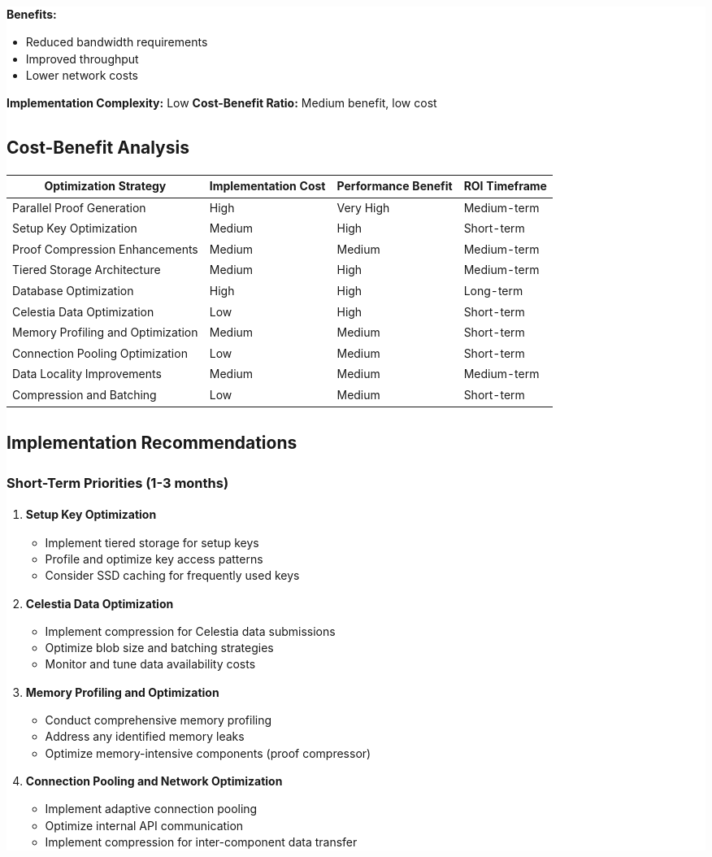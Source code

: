 **Benefits:**
- Reduced bandwidth requirements
- Improved throughput
- Lower network costs

**Implementation Complexity:** Low
**Cost-Benefit Ratio:** Medium benefit, low cost

## Cost-Benefit Analysis

| Optimization Strategy | Implementation Cost | Performance Benefit | ROI Timeframe |
|-----------------------|---------------------|---------------------|---------------|
| Parallel Proof Generation | High | Very High | Medium-term |
| Setup Key Optimization | Medium | High | Short-term |
| Proof Compression Enhancements | Medium | Medium | Medium-term |
| Tiered Storage Architecture | Medium | High | Medium-term |
| Database Optimization | High | High | Long-term |
| Celestia Data Optimization | Low | High | Short-term |
| Memory Profiling and Optimization | Medium | Medium | Short-term |
| Connection Pooling Optimization | Low | Medium | Short-term |
| Data Locality Improvements | Medium | Medium | Medium-term |
| Compression and Batching | Low | Medium | Short-term |

## Implementation Recommendations

### Short-Term Priorities (1-3 months)

1. **Setup Key Optimization**
   - Implement tiered storage for setup keys
   - Profile and optimize key access patterns
   - Consider SSD caching for frequently used keys

2. **Celestia Data Optimization**
   - Implement compression for Celestia data submissions
   - Optimize blob size and batching strategies
   - Monitor and tune data availability costs

3. **Memory Profiling and Optimization**
   - Conduct comprehensive memory profiling
   - Address any identified memory leaks
   - Optimize memory-intensive components (proof compressor)

4. **Connection Pooling and Network Optimization**
   - Implement adaptive connection pooling
   - Optimize internal API communication
   - Implement compression for inter-component data transfer
